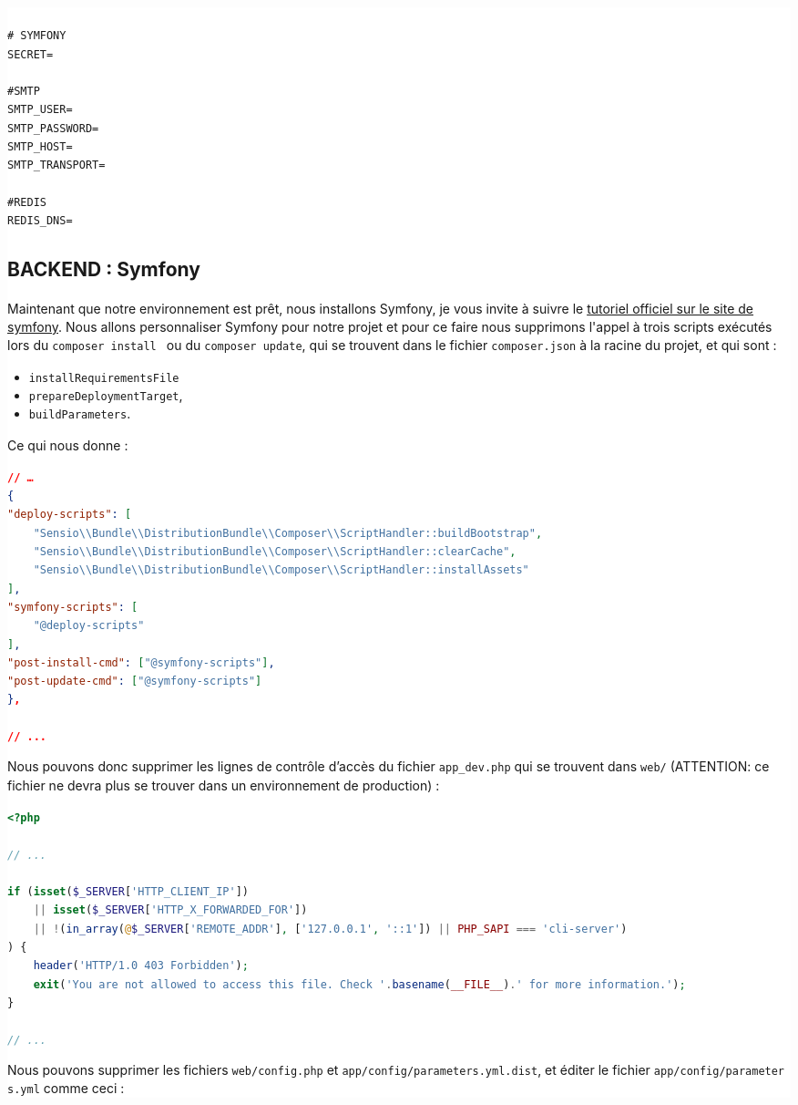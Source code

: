 ```dotenv

# SYMFONY
SECRET=

#SMTP
SMTP_USER=
SMTP_PASSWORD=
SMTP_HOST=
SMTP_TRANSPORT=

#REDIS
REDIS_DNS=
```

## BACKEND : Symfony
Maintenant que notre environnement est prêt, nous installons Symfony, je vous invite à suivre le [tutoriel officiel sur le site de symfony](https://symfony.com/doc/current/setup.html).
Nous allons personnaliser Symfony pour notre projet et pour ce faire nous supprimons l'appel à trois scripts exécutés lors du `composer install ` ou du `composer update`, qui se trouvent dans le fichier `composer.json` à la racine du projet, et qui sont :

- `installRequirementsFile`
- `prepareDeploymentTarget`,
- `buildParameters`.

Ce qui nous donne :
```json
// …
{
"deploy-scripts": [
	"Sensio\\Bundle\\DistributionBundle\\Composer\\ScriptHandler::buildBootstrap",
	"Sensio\\Bundle\\DistributionBundle\\Composer\\ScriptHandler::clearCache",
	"Sensio\\Bundle\\DistributionBundle\\Composer\\ScriptHandler::installAssets"
],
"symfony-scripts": [
	"@deploy-scripts"
],
"post-install-cmd": ["@symfony-scripts"],
"post-update-cmd": ["@symfony-scripts"]
},

// ...
```
Nous pouvons donc supprimer les lignes de contrôle d’accès du fichier `app_dev.php` qui se trouvent dans `web/` (ATTENTION: ce fichier ne devra plus se trouver dans un environnement de production) :

```php
<?php

// ...

if (isset($_SERVER['HTTP_CLIENT_IP'])
    || isset($_SERVER['HTTP_X_FORWARDED_FOR'])
    || !(in_array(@$_SERVER['REMOTE_ADDR'], ['127.0.0.1', '::1']) || PHP_SAPI === 'cli-server')
) {
    header('HTTP/1.0 403 Forbidden');
    exit('You are not allowed to access this file. Check '.basename(__FILE__).' for more information.');
}

// ...
```
Nous pouvons supprimer les fichiers `web/config.php` et `app/config/parameters.yml.dist`, et éditer le fichier `app/config/parameters.yml` comme ceci :
```yaml
```